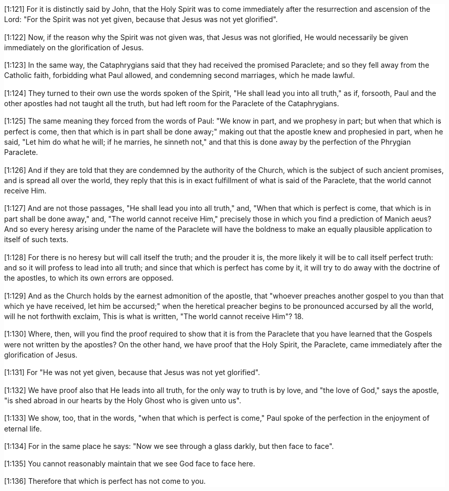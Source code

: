 [1:121] For it is distinctly said by John, that the Holy Spirit was to come immediately after the resurrection and ascension of the Lord: "For the Spirit was not yet given, because that Jesus was not yet glorified".

[1:122] Now, if the reason why the Spirit was not given was, that Jesus was not glorified, He would necessarily be given immediately on the glorification of Jesus.

[1:123] In the same way, the Cataphrygians  said that they had received the promised Paraclete; and so they fell away from the Catholic faith, forbidding what Paul allowed, and condemning second marriages, which he made lawful.

[1:124] They turned to their own use the words spoken of the Spirit, "He shall lead you into all truth," as if, forsooth, Paul and the other apostles had not taught all the truth, but had left room for the Paraclete of the Cataphrygians.

[1:125] The same meaning they forced from the words of Paul: "We know in part, and we prophesy in part; but when that which is perfect is come, then that which is in part shall be done away;"  making out that the apostle knew and prophesied in part, when he said, "Let him do what he will; if he marries, he sinneth not,"  and that this is done away by the perfection of the Phrygian Paraclete.

[1:126] And if they are told that they are condemned by the authority of the Church, which is the subject of such ancient promises, and is spread all over the world, they reply that this is in exact fulfillment of what is said of the Paraclete, that the world cannot receive Him.

[1:127] And are not those passages, "He shall lead you into all truth," and, "When that which is perfect is come, that which is in part shall be done away," and, "The world cannot receive Him," precisely those in which you find a prediction of Manich aeus? And so every heresy arising under the name of the Paraclete will have the boldness to make an equally plausible application to itself of such texts.

[1:128] For there is no heresy but will call itself the truth; and the prouder it is, the more likely it will be to call itself perfect truth: and so it will profess to lead into all truth; and since that which is perfect has come by it, it will try to do away with the doctrine of the apostles, to which its own errors are opposed.

[1:129] And as the Church holds by the earnest admonition of the apostle, that "whoever preaches another gospel to you than that which ye have received, let him be accursed;"  when the heretical preacher begins to be pronounced accursed by all the world, will he not forthwith exclaim, This is what is written, "The world cannot receive Him"?  18.

[1:130] Where, then, will you find the proof required to show that it is from the Paraclete that you have learned that the Gospels were not written by the apostles? On the other hand, we have proof that the Holy Spirit, the Paraclete, came immediately after the glorification of Jesus.

[1:131] For "He was not yet given, because that Jesus was not yet glorified".

[1:132] We have proof also that He leads into all truth, for the only way to truth is by love, and "the love of God," says the apostle, "is shed abroad in our hearts by the Holy Ghost who is given unto us".

[1:133] We show, too, that in the words, "when that which is perfect is come," Paul spoke of the perfection in the enjoyment of eternal life.

[1:134] For in the same place he says: "Now we see through a glass darkly, but then face to face".

[1:135] You cannot reasonably maintain that we see God face to face here.

[1:136] Therefore that which is perfect has not come to you.
